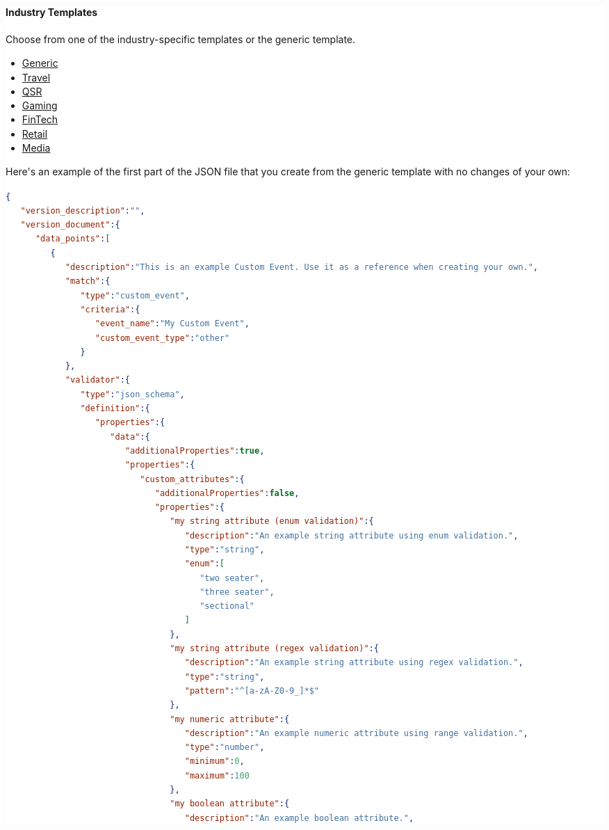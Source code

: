 #### Industry Templates

Choose from one of the industry-specific templates or the generic template.

* [Generic](https://docs.google.com/spreadsheets/d/1b_iHA4uYX6sY6yvGcrT7WWr3G5DSRHN9gi1yRHB4fNg/)
* [Travel](https://docs.google.com/spreadsheets/d/1hzrhoAFHsKdZcm9dBxu-k0qOsxUvGuodEMrhHrphfmk/)
* [QSR](https://docs.google.com/spreadsheets/d/11Zu_8fyFrSgY2kh-iUQRtxQkv5CN5T0zksc2PDLjxOc/)
* [Gaming](https://docs.google.com/spreadsheets/d/1vBNIPEkkKlo877uuSaehm4sRB-skrsOB9Iu3XTA2Nos/)
* [FinTech](https://docs.google.com/spreadsheets/d/1HvSYSPM7cX_N1SuICV3s2JETDbXJRkdZZKvcPs7G64Q/)
* [Retail](https://docs.google.com/spreadsheets/d/1rEOSgNRfV7YRs_xbm2NJ_DEOBPTEJ2RIZRr0Y-TqnK8/)
* [Media](https://docs.google.com/spreadsheets/d/1-UGZKUl73qum35fe2dWMzbps_DJAs12_IEXxXjFosPs/)
  
Here's an example of the first part of the JSON file that you create from the generic template with no changes of your own:

```json
{
   "version_description":"",
   "version_document":{
      "data_points":[
         {
            "description":"This is an example Custom Event. Use it as a reference when creating your own.",
            "match":{
               "type":"custom_event",
               "criteria":{
                  "event_name":"My Custom Event",
                  "custom_event_type":"other"
               }
            },
            "validator":{
               "type":"json_schema",
               "definition":{
                  "properties":{
                     "data":{
                        "additionalProperties":true,
                        "properties":{
                           "custom_attributes":{
                              "additionalProperties":false,
                              "properties":{
                                 "my string attribute (enum validation)":{
                                    "description":"An example string attribute using enum validation.",
                                    "type":"string",
                                    "enum":[
                                       "two seater",
                                       "three seater",
                                       "sectional"
                                    ]
                                 },
                                 "my string attribute (regex validation)":{
                                    "description":"An example string attribute using regex validation.",
                                    "type":"string",
                                    "pattern":"^[a-zA-Z0-9_]*$"
                                 },
                                 "my numeric attribute":{
                                    "description":"An example numeric attribute using range validation.",
                                    "type":"number",
                                    "minimum":0,
                                    "maximum":100
                                 },
                                 "my boolean attribute":{
                                    "description":"An example boolean attribute.",
```